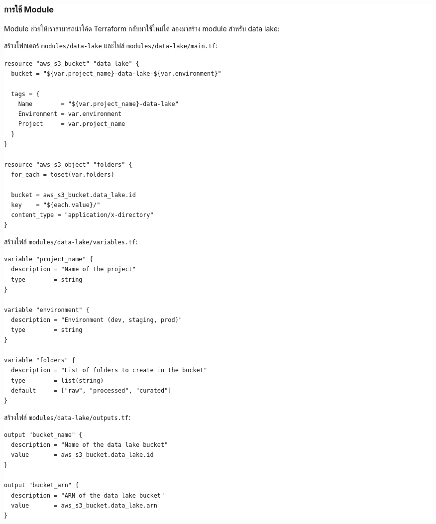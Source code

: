 
### การใช้ Module

Module ช่วยให้เราสามารถนำโค้ด Terraform กลับมาใช้ใหม่ได้ ลองมาสร้าง module สำหรับ data lake:

สร้างโฟลเดอร์ `modules/data-lake` และไฟล์ `modules/data-lake/main.tf`:

```hcl
resource "aws_s3_bucket" "data_lake" {
  bucket = "${var.project_name}-data-lake-${var.environment}"
  
  tags = {
    Name        = "${var.project_name}-data-lake"
    Environment = var.environment
    Project     = var.project_name
  }
}

resource "aws_s3_object" "folders" {
  for_each = toset(var.folders)
  
  bucket = aws_s3_bucket.data_lake.id
  key    = "${each.value}/"
  content_type = "application/x-directory"
}
```

สร้างไฟล์ `modules/data-lake/variables.tf`:

```hcl
variable "project_name" {
  description = "Name of the project"
  type        = string
}

variable "environment" {
  description = "Environment (dev, staging, prod)"
  type        = string
}

variable "folders" {
  description = "List of folders to create in the bucket"
  type        = list(string)
  default     = ["raw", "processed", "curated"]
}
```

สร้างไฟล์ `modules/data-lake/outputs.tf`:

```hcl
output "bucket_name" {
  description = "Name of the data lake bucket"
  value       = aws_s3_bucket.data_lake.id
}

output "bucket_arn" {
  description = "ARN of the data lake bucket"
  value       = aws_s3_bucket.data_lake.arn
}
```

